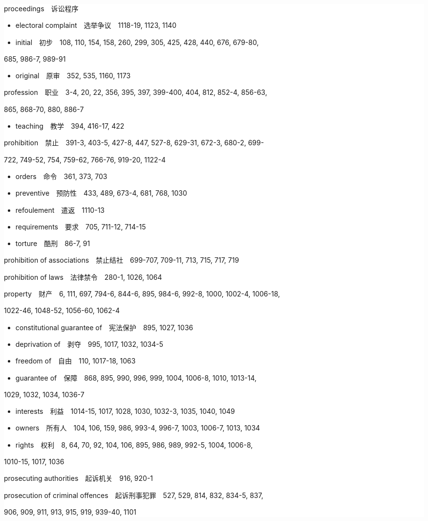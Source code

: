 proceedings　诉讼程序

- electoral complaint　选举争议　1118-19, 1123, 1140

- initial　初步　108, 110, 154, 158, 260, 299, 305, 425, 428, 440, 676, 679-80,


685, 986-7, 989-91

- original　原审　352, 535, 1160, 1173

profession　职业　3-4, 20, 22, 356, 395, 397, 399-400, 404, 812, 852-4, 856-63,


865, 868-70, 880, 886-7

- teaching　教学　394, 416-17, 422

prohibition　禁止　391-3, 403-5, 427-8, 447, 527-8, 629-31, 672-3, 680-2, 699-


722, 749-52, 754, 759-62, 766-76, 919-20, 1122-4

- orders　命令　361, 373, 703

- preventive　预防性　433, 489, 673-4, 681, 768, 1030

- refoulement　遣返　1110-13

- requirements　要求　705, 711-12, 714-15

- torture　酷刑　86-7, 91

prohibition of associations　禁止结社　699-707, 709-11, 713, 715, 717, 719

prohibition of laws　法律禁令　280-1, 1026, 1064

property　财产　6, 111, 697, 794-6, 844-6, 895, 984-6, 992-8, 1000, 1002-4, 1006-18,


1022-46, 1048-52, 1056-60, 1062-4

- constitutional guarantee of　宪法保护　895, 1027, 1036

- deprivation of　剥夺　995, 1017, 1032, 1034-5

- freedom of　自由　110, 1017-18, 1063

- guarantee of　保障　868, 895, 990, 996, 999, 1004, 1006-8, 1010, 1013-14,


1029, 1032, 1034, 1036-7

- interests　利益　1014-15, 1017, 1028, 1030, 1032-3, 1035, 1040, 1049

- owners　所有人　104, 106, 159, 986, 993-4, 996-7, 1003, 1006-7, 1013, 1034

- rights　权利　8, 64, 70, 92, 104, 106, 895, 986, 989, 992-5, 1004, 1006-8,


1010-15, 1017, 1036

prosecuting authorities　起诉机关　916, 920-1

prosecution of criminal offences　起诉刑事犯罪　527, 529, 814, 832, 834-5, 837,


906, 909, 911, 913, 915, 919, 939-40, 1101
